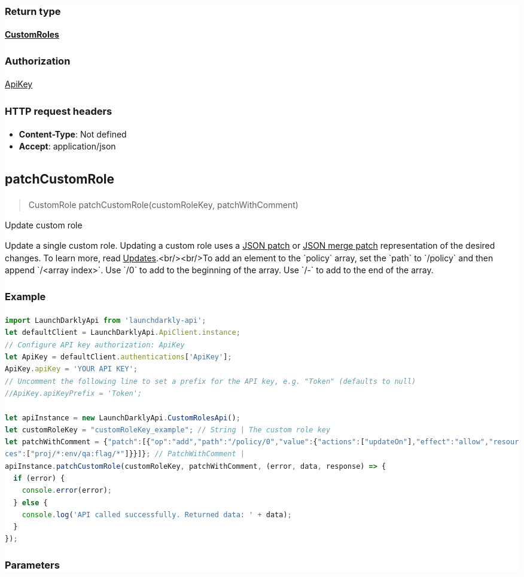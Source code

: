 ### Return type

[**CustomRoles**](CustomRoles.md)

### Authorization

[ApiKey](../README.md#ApiKey)

### HTTP request headers

- **Content-Type**: Not defined
- **Accept**: application/json


## patchCustomRole

> CustomRole patchCustomRole(customRoleKey, patchWithComment)

Update custom role

Update a single custom role. Updating a custom role uses a [JSON patch](https://datatracker.ietf.org/doc/html/rfc6902) or [JSON merge patch](https://datatracker.ietf.org/doc/html/rfc7386) representation of the desired changes. To learn more, read [Updates](/#section/Overview/Updates).&lt;br/&gt;&lt;br/&gt;To add an element to the &#x60;policy&#x60; array, set the &#x60;path&#x60; to &#x60;/policy&#x60; and then append &#x60;/&lt;array index&gt;&#x60;. Use &#x60;/0&#x60; to add to the beginning of the array. Use &#x60;/-&#x60; to add to the end of the array.

### Example

```javascript
import LaunchDarklyApi from 'launchdarkly-api';
let defaultClient = LaunchDarklyApi.ApiClient.instance;
// Configure API key authorization: ApiKey
let ApiKey = defaultClient.authentications['ApiKey'];
ApiKey.apiKey = 'YOUR API KEY';
// Uncomment the following line to set a prefix for the API key, e.g. "Token" (defaults to null)
//ApiKey.apiKeyPrefix = 'Token';

let apiInstance = new LaunchDarklyApi.CustomRolesApi();
let customRoleKey = "customRoleKey_example"; // String | The custom role key
let patchWithComment = {"patch":[{"op":"add","path":"/policy/0","value":{"actions":["updateOn"],"effect":"allow","resources":["proj/*:env/qa:flag/*"]}}]}; // PatchWithComment | 
apiInstance.patchCustomRole(customRoleKey, patchWithComment, (error, data, response) => {
  if (error) {
    console.error(error);
  } else {
    console.log('API called successfully. Returned data: ' + data);
  }
});
```

### Parameters
